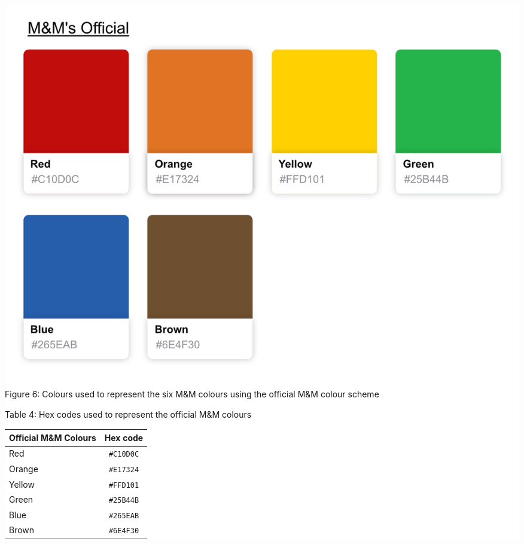 <img src="colour_scheme/m&m_colours_official.png" alt="Official M&M colours" width="100%">

Figure 6: Colours used to represent the six M&M colours using the official M&M colour scheme

Table 4: Hex codes used to represent the official M&M colours

| Official M&M Colours |  Hex code |
|----------------------|:---------:|
| Red                  | `#C10D0C` |
| Orange               | `#E17324` |
| Yellow               | `#FFD101` |
| Green                | `#25B44B` |
| Blue                 | `#265EAB` |
| Brown                | `#6E4F30` |